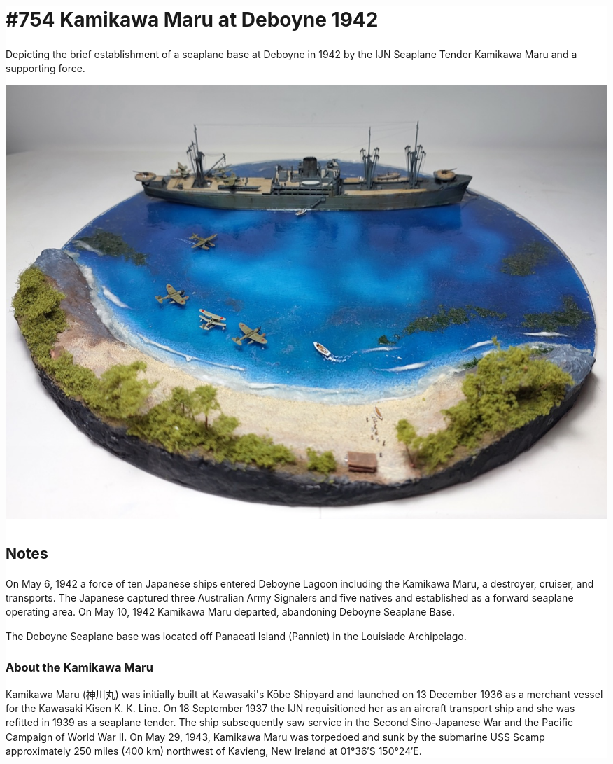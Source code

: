# #754 Kamikawa Maru at Deboyne 1942

Depicting the brief establishment of a seaplane base at Deboyne in 1942 by the IJN Seaplane Tender Kamikawa Maru and a supporting force.

![Build](./assets/KamikawaMaru_build.jpg?raw=true)

## Notes

On May 6, 1942 a force of ten Japanese ships entered Deboyne Lagoon including the Kamikawa Maru, a destroyer, cruiser, and transports. The Japanese captured three Australian Army Signalers and five natives and established as a forward seaplane operating area.
On May 10, 1942 Kamikawa Maru departed, abandoning Deboyne Seaplane Base.

The Deboyne Seaplane base was located off Panaeati Island (Panniet) in the Louisiade Archipelago.

### About the Kamikawa Maru

Kamikawa Maru (神川丸) was initially built at Kawasaki's Kōbe Shipyard and launched on 13 December 1936 as a merchant vessel for the Kawasaki Kisen K. K. Line. On 18 September 1937 the IJN requisitioned her as an aircraft transport ship and she was refitted in 1939 as a seaplane tender. The ship subsequently saw service in the Second Sino-Japanese War and the Pacific Campaign of World War II. On May 29, 1943, Kamikawa Maru was torpedoed and sunk by the submarine USS Scamp approximately 250 miles (400 km) northwest of Kavieng, New Ireland at [01°36′S 150°24′E](https://maps.app.goo.gl/Uhti48bFRSy6YESe9).
